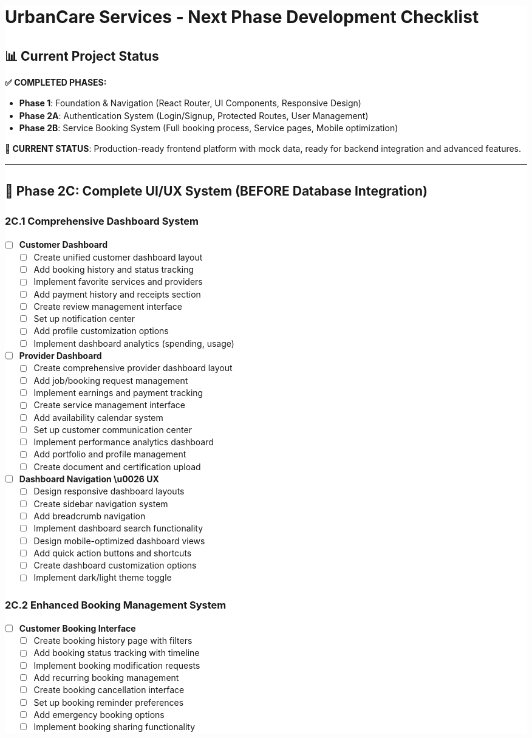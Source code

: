 # UrbanCare Services - Next Phase Development Checklist

## 📊 Current Project Status

**✅ COMPLETED PHASES:**
- **Phase 1**: Foundation & Navigation (React Router, UI Components, Responsive Design)
- **Phase 2A**: Authentication System (Login/Signup, Protected Routes, User Management)
- **Phase 2B**: Service Booking System (Full booking process, Service pages, Mobile optimization)

**🎯 CURRENT STATUS**: Production-ready frontend platform with mock data, ready for backend integration and advanced features.

---

## 🚀 Phase 2C: Complete UI/UX System (BEFORE Database Integration)

### 2C.1 Comprehensive Dashboard System
- [ ] **Customer Dashboard**
  - [ ] Create unified customer dashboard layout
  - [ ] Add booking history and status tracking
  - [ ] Implement favorite services and providers
  - [ ] Add payment history and receipts section
  - [ ] Create review management interface
  - [ ] Set up notification center
  - [ ] Add profile customization options
  - [ ] Implement dashboard analytics (spending, usage)

- [ ] **Provider Dashboard**
  - [ ] Create comprehensive provider dashboard layout
  - [ ] Add job/booking request management
  - [ ] Implement earnings and payment tracking
  - [ ] Create service management interface
  - [ ] Add availability calendar system
  - [ ] Set up customer communication center
  - [ ] Implement performance analytics dashboard
  - [ ] Add portfolio and profile management
  - [ ] Create document and certification upload

- [ ] **Dashboard Navigation \u0026 UX**
  - [ ] Design responsive dashboard layouts
  - [ ] Create sidebar navigation system
  - [ ] Add breadcrumb navigation
  - [ ] Implement dashboard search functionality
  - [ ] Design mobile-optimized dashboard views
  - [ ] Add quick action buttons and shortcuts
  - [ ] Create dashboard customization options
  - [ ] Implement dark/light theme toggle

### 2C.2 Enhanced Booking Management System
- [ ] **Customer Booking Interface**
  - [ ] Create booking history page with filters
  - [ ] Add booking status tracking with timeline
  - [ ] Implement booking modification requests
  - [ ] Add recurring booking management
  - [ ] Create booking cancellation interface
  - [ ] Set up booking reminder preferences
  - [ ] Add emergency booking options
  - [ ] Implement booking sharing functionality
